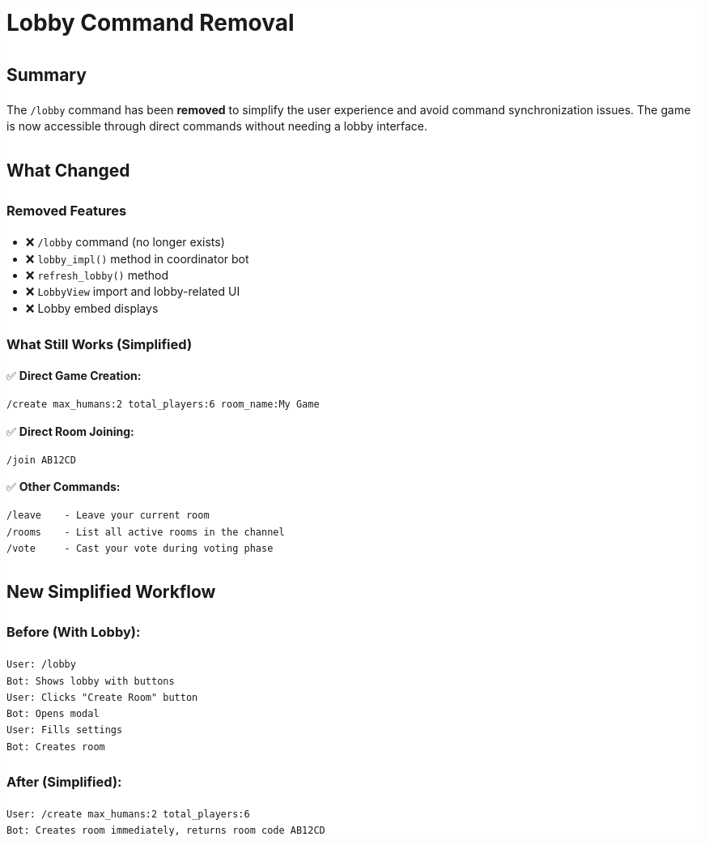 # Lobby Command Removal

## Summary

The `/lobby` command has been **removed** to simplify the user experience and avoid command synchronization issues. The game is now accessible through direct commands without needing a lobby interface.

## What Changed

### Removed Features

- ❌ `/lobby` command (no longer exists)
- ❌ `lobby_impl()` method in coordinator bot
- ❌ `refresh_lobby()` method
- ❌ `LobbyView` import and lobby-related UI
- ❌ Lobby embed displays

### What Still Works (Simplified)

✅ **Direct Game Creation:**
```
/create max_humans:2 total_players:6 room_name:My Game
```

✅ **Direct Room Joining:**
```
/join AB12CD
```

✅ **Other Commands:**
```
/leave    - Leave your current room
/rooms    - List all active rooms in the channel
/vote     - Cast your vote during voting phase
```

## New Simplified Workflow

### Before (With Lobby):
```
User: /lobby
Bot: Shows lobby with buttons
User: Clicks "Create Room" button
Bot: Opens modal
User: Fills settings
Bot: Creates room
```

### After (Simplified):
```
User: /create max_humans:2 total_players:6
Bot: Creates room immediately, returns room code AB12CD
```
